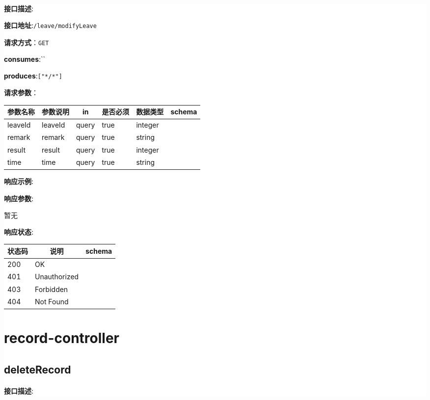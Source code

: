 
**接口描述**:


**接口地址**:`/leave/modifyLeave`


**请求方式**：`GET`


**consumes**:``


**produces**:`["*/*"]`



**请求参数**：

| 参数名称 | 参数说明 | in    | 是否必须 | 数据类型 | schema |
| -------- | -------- | ----- | -------- | -------- | ------ |
| leaveId  | leaveId  | query | true     | integer  |        |
| remark   | remark   | query | true     | string   |        |
| result   | result   | query | true     | integer  |        |
| time     | time     | query | true     | string   |        |

**响应示例**:

```json

```

**响应参数**:


暂无





**响应状态**:


| 状态码 | 说明         | schema |
| ------ | ------------ | ------ |
| 200    | OK           |        |
| 401    | Unauthorized |        |
| 403    | Forbidden    |        |
| 404    | Not Found    |        |
# record-controller

## deleteRecord


**接口描述**:
